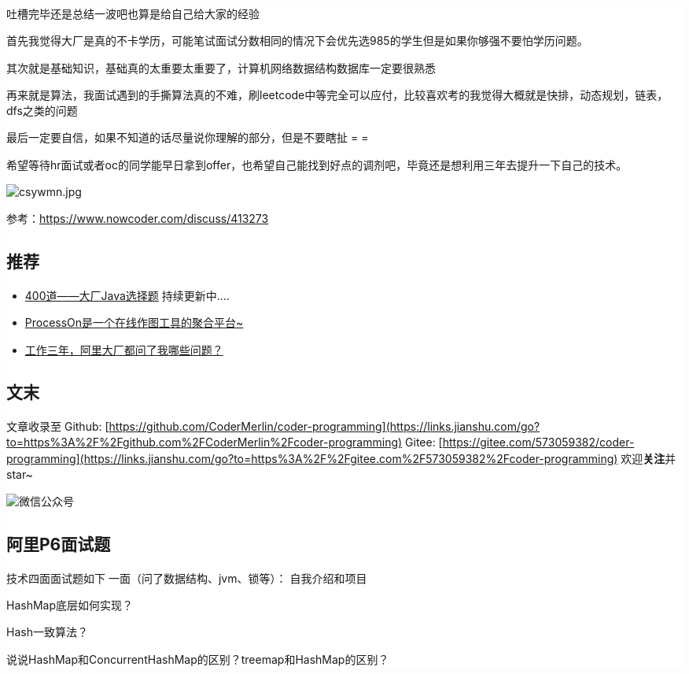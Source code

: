 吐槽完毕还是总结一波吧也算是给自己给大家的经验

首先我觉得大厂是真的不卡学历，可能笔试面试分数相同的情况下会优先选985的学生但是如果你够强不要怕学历问题。

其次就是基础知识，基础真的太重要太重要了，计算机网络数据结构数据库一定要很熟悉

再来就是算法，我面试遇到的手撕算法真的不难，刷leetcode中等完全可以应付，比较喜欢考的我觉得大概就是快排，动态规划，链表，dfs之类的问题

最后一定要自信，如果不知道的话尽量说你理解的部分，但是不要瞎扯 = =

希望等待hr面试或者oc的同学能早日拿到offer，也希望自己能找到好点的调剂吧，毕竟还是想利用三年去提升一下自己的技术。

![csywmn.jpg](https://upload-images.jianshu.io/upload_images/7326374-8d610b07c8f31996.jpg?imageMogr2/auto-orient/strip%7CimageView2/2/w/1240)


参考：https://www.nowcoder.com/discuss/413273

## 推荐

* [400道——大厂Java选择题](https://mp.weixin.qq.com/s?__biz=MzIwMTg3NzYyOA==&mid=2247484198&idx=1&sn=9c9d8c2dffe005e0cf76f13af815209a&chksm=96e67235a191fb235caac777b002e2b0b519a4d540341352518a3c6939c03f164adb1cd3d659&token=1394220820&lang=zh_CN#rd) 持续更新中....

* [ProcessOn是一个在线作图工具的聚合平台~](https://www.processon.com/i/5cd53c2fe4b01941c8cf1c21)

* [工作三年，阿里大厂都问了我哪些问题？]([https://mp.weixin.qq.com/s?__biz=MzIwMTg3NzYyOA==&mid=2247484395&idx=1&sn=0ca1be3b63bd1e4d5f5d67a52c3b67c1&chksm=96e672f8a191fbee85cb092f5d90c8571b18095e8d785109fe97a5b090993b9c55c8b54640ab&token=173502349&lang=zh_CN#rd](https://mp.weixin.qq.com/s?__biz=MzIwMTg3NzYyOA==&mid=2247484395&idx=1&sn=0ca1be3b63bd1e4d5f5d67a52c3b67c1&chksm=96e672f8a191fbee85cb092f5d90c8571b18095e8d785109fe97a5b090993b9c55c8b54640ab&token=173502349&lang=zh_CN#rd)
)


## 文末

文章收录至
Github: [https://github.com/CoderMerlin/coder-programming](https://links.jianshu.com/go?to=https%3A%2F%2Fgithub.com%2FCoderMerlin%2Fcoder-programming)
Gitee: [https://gitee.com/573059382/coder-programming](https://links.jianshu.com/go?to=https%3A%2F%2Fgitee.com%2F573059382%2Fcoder-programming)
欢迎**关注**并star~


![微信公众号](https://upload-images.jianshu.io/upload_images/7326374-0c9d0fbd2c954edb.png?imageMogr2/auto-orient/strip%7CimageView2/2/w/1240)


## 阿里P6面试题

技术四面面试题如下
一面（问了数据结构、jvm、锁等）：
自我介绍和项目

HashMap底层如何实现？

Hash一致算法？

说说HashMap和ConcurrentHashMap的区别？treemap和HashMap的区别？

